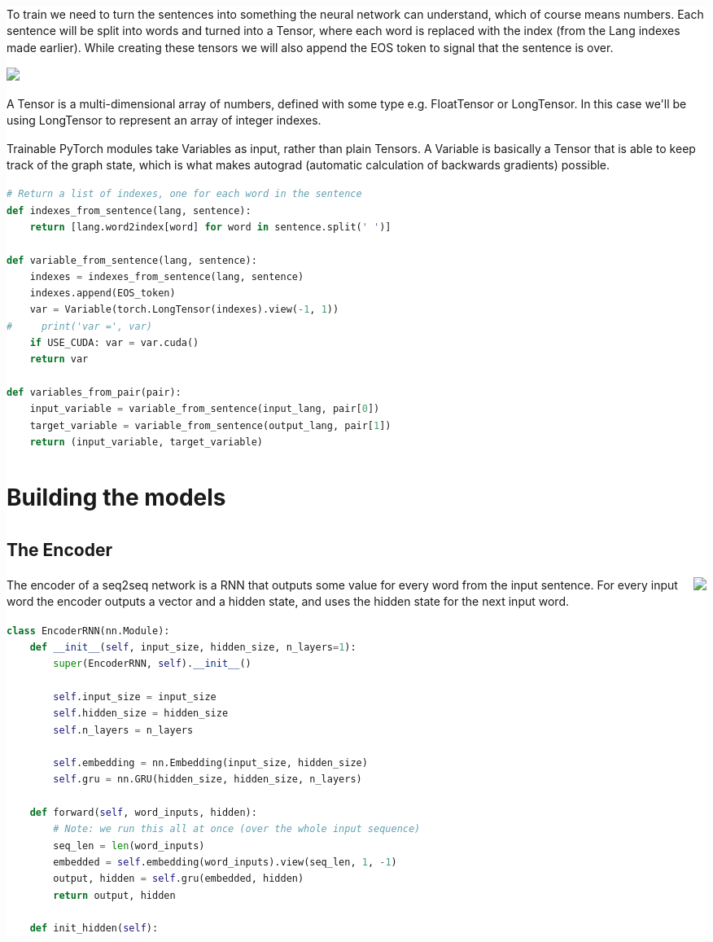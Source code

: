 To train we need to turn the sentences into something the neural network can understand, which of course means numbers. Each sentence will be split into words and turned into a Tensor, where each word is replaced with the index (from the Lang indexes made earlier). While creating these tensors we will also append the EOS token to signal that the sentence is over.

![](https://i.imgur.com/LzocpGH.png)

A Tensor is a multi-dimensional array of numbers, defined with some type e.g. FloatTensor or LongTensor. In this case we'll be using LongTensor to represent an array of integer indexes.

Trainable PyTorch modules take Variables as input, rather than plain Tensors. A Variable is basically a Tensor that is able to keep track of the graph state, which is what makes autograd (automatic calculation of backwards gradients) possible.


```python
# Return a list of indexes, one for each word in the sentence
def indexes_from_sentence(lang, sentence):
    return [lang.word2index[word] for word in sentence.split(' ')]

def variable_from_sentence(lang, sentence):
    indexes = indexes_from_sentence(lang, sentence)
    indexes.append(EOS_token)
    var = Variable(torch.LongTensor(indexes).view(-1, 1))
#     print('var =', var)
    if USE_CUDA: var = var.cuda()
    return var

def variables_from_pair(pair):
    input_variable = variable_from_sentence(input_lang, pair[0])
    target_variable = variable_from_sentence(output_lang, pair[1])
    return (input_variable, target_variable)
```

# Building the models

## The Encoder

<img src="images/encoder-network.png" style="float: right" />

The encoder of a seq2seq network is a RNN that outputs some value for every word from the input sentence. For every input word the encoder outputs a vector and a hidden state, and uses the hidden state for the next input word.


```python
class EncoderRNN(nn.Module):
    def __init__(self, input_size, hidden_size, n_layers=1):
        super(EncoderRNN, self).__init__()
        
        self.input_size = input_size
        self.hidden_size = hidden_size
        self.n_layers = n_layers
        
        self.embedding = nn.Embedding(input_size, hidden_size)
        self.gru = nn.GRU(hidden_size, hidden_size, n_layers)
        
    def forward(self, word_inputs, hidden):
        # Note: we run this all at once (over the whole input sequence)
        seq_len = len(word_inputs)
        embedded = self.embedding(word_inputs).view(seq_len, 1, -1)
        output, hidden = self.gru(embedded, hidden)
        return output, hidden

    def init_hidden(self):
```